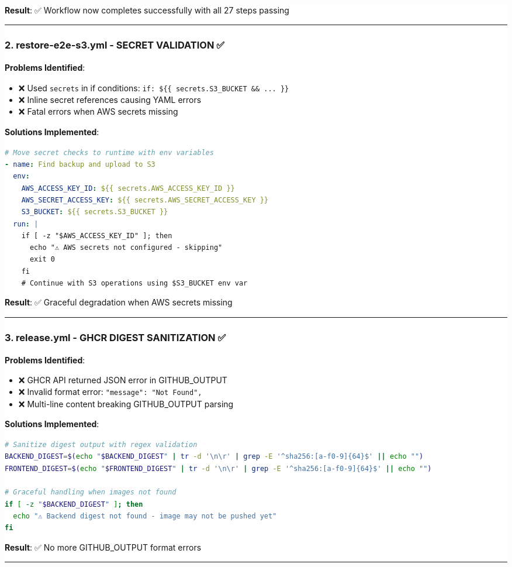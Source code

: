 **Result**: ✅ Workflow now completes successfully with all 27 steps passing

---

### 2. **restore-e2e-s3.yml - SECRET VALIDATION** ✅
**Problems Identified**:
- ❌ Used `secrets` in if conditions: `if: ${{ secrets.S3_BUCKET && ... }}`
- ❌ Inline secret references causing YAML errors
- ❌ Fatal errors when AWS secrets missing

**Solutions Implemented**:
```yaml
# Move secret checks to runtime with env variables
- name: Find backup and upload to S3
  env:
    AWS_ACCESS_KEY_ID: ${{ secrets.AWS_ACCESS_KEY_ID }}
    AWS_SECRET_ACCESS_KEY: ${{ secrets.AWS_SECRET_ACCESS_KEY }}
    S3_BUCKET: ${{ secrets.S3_BUCKET }}
  run: |
    if [ -z "$AWS_ACCESS_KEY_ID" ]; then
      echo "⚠️ AWS secrets not configured - skipping"
      exit 0
    fi
    # Continue with S3 operations using $S3_BUCKET env var
```

**Result**: ✅ Graceful degradation when AWS secrets missing

---

### 3. **release.yml - GHCR DIGEST SANITIZATION** ✅
**Problems Identified**:
- ❌ GHCR API returned JSON error in GITHUB_OUTPUT
- ❌ Invalid format error: `"message": "Not Found",`
- ❌ Multi-line content breaking GITHUB_OUTPUT parsing

**Solutions Implemented**:
```bash
# Sanitize digest output with regex validation
BACKEND_DIGEST=$(echo "$BACKEND_DIGEST" | tr -d '\n\r' | grep -E '^sha256:[a-f0-9]{64}$' || echo "")
FRONTEND_DIGEST=$(echo "$FRONTEND_DIGEST" | tr -d '\n\r' | grep -E '^sha256:[a-f0-9]{64}$' || echo "")

# Graceful handling when images not found
if [ -z "$BACKEND_DIGEST" ]; then
  echo "⚠️ Backend digest not found - image may not be pushed yet"
fi
```

**Result**: ✅ No more GITHUB_OUTPUT format errors

---
